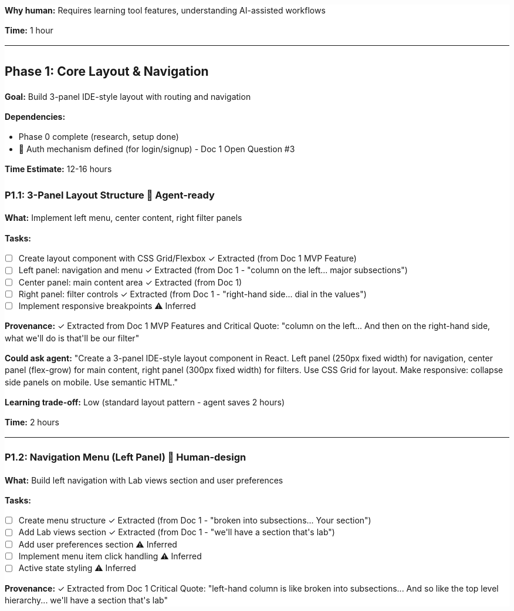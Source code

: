**Why human:** Requires learning tool features, understanding AI-assisted workflows

**Time:** 1 hour

---

## Phase 1: Core Layout & Navigation

**Goal:** Build 3-panel IDE-style layout with routing and navigation

**Dependencies:**
- Phase 0 complete (research, setup done)
- 🔴 Auth mechanism defined (for login/signup) - Doc 1 Open Question #3

**Time Estimate:** 12-16 hours

### P1.1: 3-Panel Layout Structure 🤖 Agent-ready

**What:** Implement left menu, center content, right filter panels

**Tasks:**
- [ ] Create layout component with CSS Grid/Flexbox ✓ Extracted (from Doc 1 MVP Feature)
- [ ] Left panel: navigation and menu ✓ Extracted (from Doc 1 - "column on the left... major subsections")
- [ ] Center panel: main content area ✓ Extracted (from Doc 1)
- [ ] Right panel: filter controls ✓ Extracted (from Doc 1 - "right-hand side... dial in the values")
- [ ] Implement responsive breakpoints ⚠️ Inferred

**Provenance:** ✓ Extracted from Doc 1 MVP Features and Critical Quote: "column on the left... And then on the right-hand side, what we'll do is that'll be our filter"

**Could ask agent:**
"Create a 3-panel IDE-style layout component in React. Left panel (250px fixed width) for navigation, center panel (flex-grow) for main content, right panel (300px fixed width) for filters. Use CSS Grid for layout. Make responsive: collapse side panels on mobile. Use semantic HTML."

**Learning trade-off:** Low (standard layout pattern - agent saves 2 hours)

**Time:** 2 hours

---

### P1.2: Navigation Menu (Left Panel) 👤 Human-design

**What:** Build left navigation with Lab views section and user preferences

**Tasks:**
- [ ] Create menu structure ✓ Extracted (from Doc 1 - "broken into subsections... Your section")
- [ ] Add Lab views section ✓ Extracted (from Doc 1 - "we'll have a section that's lab")
- [ ] Add user preferences section ⚠️ Inferred
- [ ] Implement menu item click handling ⚠️ Inferred
- [ ] Active state styling ⚠️ Inferred

**Provenance:** ✓ Extracted from Doc 1 Critical Quote: "left-hand column is like broken into subsections... And so like the top level hierarchy... we'll have a section that's lab"
